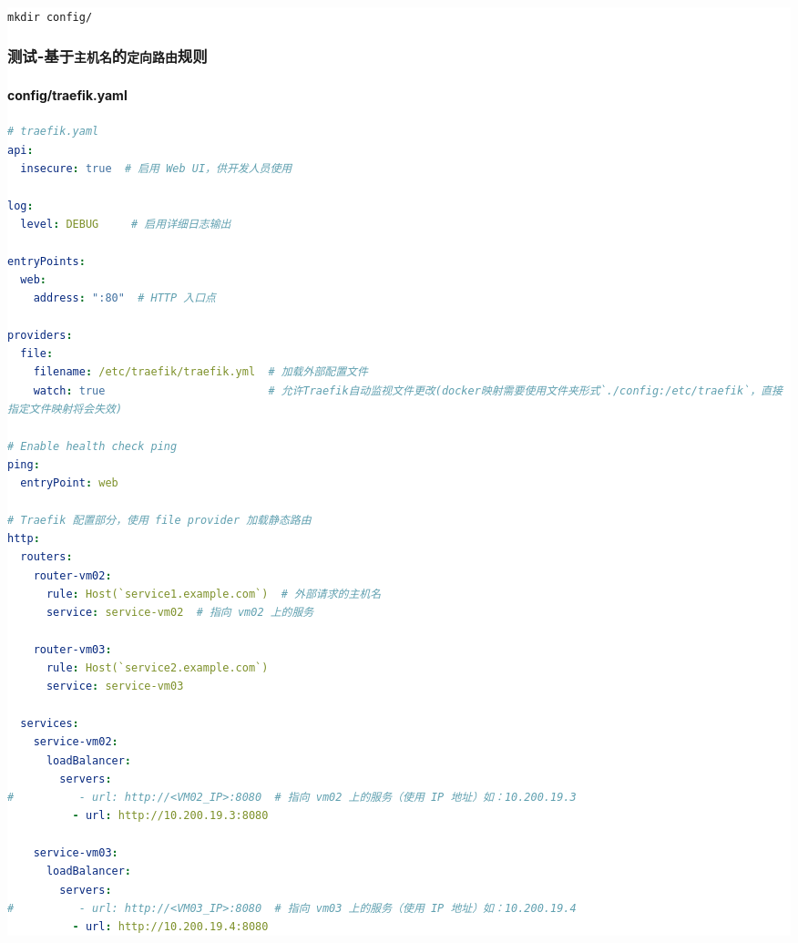 ``` bash\
mkdir config/
```



### 测试-基于`主机名`的`定向路由`规则

#### config/traefik.yaml

``` yaml
# traefik.yaml
api:
  insecure: true  # 启用 Web UI，供开发人员使用

log:
  level: DEBUG     # 启用详细日志输出

entryPoints:
  web:
    address: ":80"  # HTTP 入口点

providers:
  file:
    filename: /etc/traefik/traefik.yml  # 加载外部配置文件
    watch: true                         # 允许Traefik自动监视文件更改(docker映射需要使用文件夹形式`./config:/etc/traefik`，直接指定文件映射将会失效)

# Enable health check ping
ping:
  entryPoint: web

# Traefik 配置部分，使用 file provider 加载静态路由
http:
  routers:
    router-vm02:
      rule: Host(`service1.example.com`)  # 外部请求的主机名
      service: service-vm02  # 指向 vm02 上的服务

    router-vm03:
      rule: Host(`service2.example.com`)
      service: service-vm03

  services:
    service-vm02:
      loadBalancer:
        servers:
#          - url: http://<VM02_IP>:8080  # 指向 vm02 上的服务（使用 IP 地址）如：10.200.19.3
          - url: http://10.200.19.3:8080

    service-vm03:
      loadBalancer:
        servers:
#          - url: http://<VM03_IP>:8080  # 指向 vm03 上的服务（使用 IP 地址）如：10.200.19.4
          - url: http://10.200.19.4:8080

```
